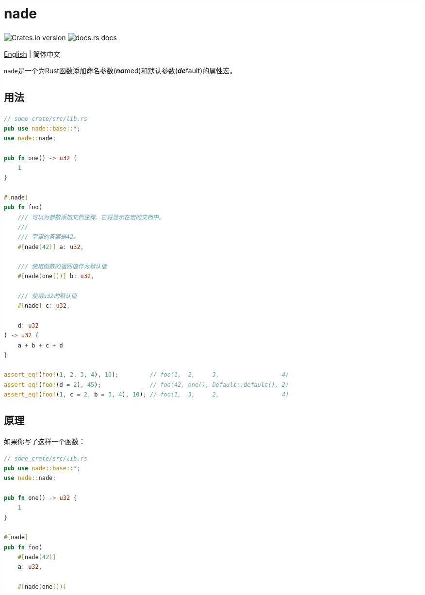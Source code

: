 # nade

[![Crates.io version](https://img.shields.io/crates/v/nade.svg?style=flat-square)](https://crates.io/crates/nade)
[![docs.rs docs](https://img.shields.io/badge/docs-latest-blue.svg?style=flat-square)](https://docs.rs/nade)

[English](./README.md) | 简体中文

`nade`是一个为Rust函数添加命名参数(***na***med)和默认参数(***de***fault)的属性宏。

## 用法

```rust
// some_crate/src/lib.rs
pub use nade::base::*;
use nade::nade;

pub fn one() -> u32 {
    1
}

#[nade]
pub fn foo(
    /// 可以为参数添加文档注释。它将显示在宏的文档中。
    ///
    /// 宇宙的答案是42。
    #[nade(42)] a: u32,

    /// 使用函数的返回值作为默认值
    #[nade(one())] b: u32,

    /// 使用u32的默认值
    #[nade] c: u32,

    d: u32
) -> u32 {
    a + b + c + d
}

assert_eq!(foo!(1, 2, 3, 4), 10);         // foo(1,  2,     3,                  4)
assert_eq!(foo!(d = 2), 45);              // foo(42, one(), Default::default(), 2)
assert_eq!(foo!(1, c = 2, b = 3, 4), 10); // foo(1,  3,     2,                  4)
```

## 原理

如果你写了这样一个函数：

```rust
// some_crate/src/lib.rs
pub use nade::base::*;
use nade::nade;

pub fn one() -> u32 {
    1
}

#[nade]
pub fn foo(
    #[nade(42)]
    a: u32,

    #[nade(one())]
```